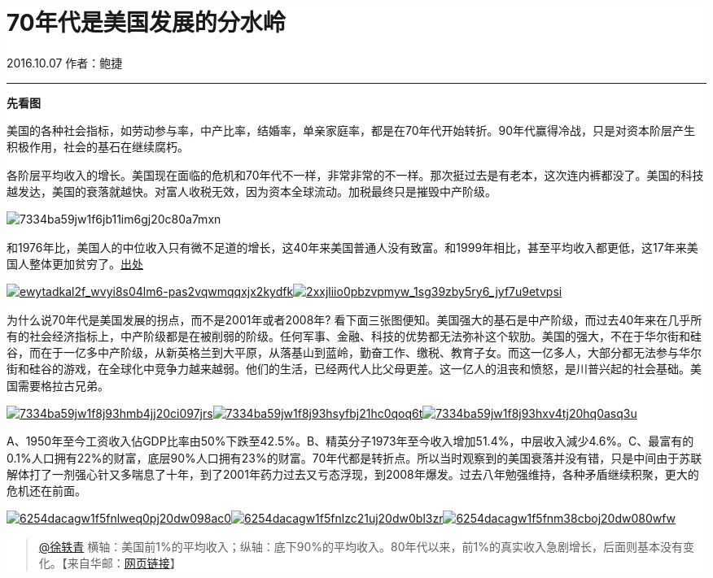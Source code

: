 # 70年代是美国发展的分水岭

2016.10.07  作者：鲍捷

***

**先看图**

美国的各种社会指标，如劳动参与率，中产比率，结婚率，单亲家庭率，都是在70年代开始转折。90年代赢得冷战，只是对资本阶层产生积极作用，社会的基石在继续腐朽。

各阶层平均收入的增长。美国现在面临的危机和70年代不一样，非常非常的不一样。那次挺过去是有老本，这次连内裤都没了。美国的科技越发达，美国的衰落就越快。对富人收税无效，因为资本全球流动。加税最终只是摧毁中产阶级。

![7334ba59jw1f6jb11im6gj20c80a7mxn](http://baojie.org/blog/wp-content/uploads/2016/10/7334ba59jw1f6jb11im6gj20c80a7mxn-300x250.jpg)

和1976年比，美国人的中位收入只有微不足道的增长，这40年来美国普通人没有致富。和1999年相比，甚至平均收入都更低，这17年来美国人整体更加贫穷了。[出处](https://www.weforum.org/agenda/2016/08/2-charts-that-might-give-you-a-new-perspective-on-us-income-inequality?utm_content=buffer51f1d&utm_medium=social&utm_source=twitter.com&utm_campaign=buffer)

 

[![ewytadkal2f_wvyi8s04lm6-pas2vqwmqqxjx2kydfk](http://baojie.org/blog/wp-content/uploads/2016/10/EwYTADKal2F_Wvyi8S04lm6-Pas2vQwmQqxjx2kYDFk-259x300.png)](http://baojie.org/blog/wp-content/uploads/2016/10/EwYTADKal2F_Wvyi8S04lm6-Pas2vQwmQqxjx2kYDFk.png)[![2xxjliio0pbzvpmyw_1sg39zby5ry6_jyf7u9etvpsi](http://baojie.org/blog/wp-content/uploads/2016/10/2XxJLiIo0pbzVpmYw_1Sg39zBy5rY6_jYf7u9etVpSI-263x300.png)](http://baojie.org/blog/wp-content/uploads/2016/10/2XxJLiIo0pbzVpmYw_1Sg39zBy5rY6_jYf7u9etVpSI.png)

为什么说70年代是美国发展的拐点，而不是2001年或者2008年? 看下面三张图便知。美国强大的基石是中产阶级，而过去40年来在几乎所有的社会经济指标上，中产阶级都是在被削弱的阶级。任何军事、金融、科技的优势都无法弥补这个软肋。美国的强大，不在于华尔街和硅谷，而在于一亿多中产阶级，从新英格兰到大平原，从落基山到蓝岭，勤奋工作、缴税、教育子女。而这一亿多人，大部分都无法参与华尔街和硅谷的游戏，在全球化中竞争力越来越弱。他们的生活，已经两代人比父母更差。这一亿人的沮丧和愤怒，是川普兴起的社会基础。美国需要格拉古兄弟。

[![7334ba59jw1f8j93hmb4jj20ci097jrs](http://baojie.org/blog/wp-content/uploads/2016/10/7334ba59jw1f8j93hmb4jj20ci097jrs-300x220.jpg)](http://baojie.org/blog/wp-content/uploads/2016/10/7334ba59jw1f8j93hmb4jj20ci097jrs.jpg)[![7334ba59jw1f8j93hsyfbj21hc0qoq6t](http://baojie.org/blog/wp-content/uploads/2016/10/7334ba59jw1f8j93hsyfbj21hc0qoq6t-300x150.jpg)](http://baojie.org/blog/wp-content/uploads/2016/10/7334ba59jw1f8j93hsyfbj21hc0qoq6t.jpg)[![7334ba59jw1f8j93hxv4tj20hq0asq3u](http://baojie.org/blog/wp-content/uploads/2016/10/7334ba59jw1f8j93hxv4tj20hq0asq3u-300x182.jpg)](http://baojie.org/blog/wp-content/uploads/2016/10/7334ba59jw1f8j93hxv4tj20hq0asq3u.jpg)

 

A、1950年至今工资收入佔GDP比率由50%下跌至42.5%。B、精英分子1973年至今收入增加51.4%，中层收入減少4.6%。C、最富有的0.1%人口拥有22%的财富，底层90%人口拥有23%的财富。70年代都是转折点。所以当时观察到的美国衰落并没有错，只是中间由于苏联解体打了一剂强心针又多喘息了十年，到了2001年药力过去又亏态浮现，到2008年爆发。过去八年勉强维持，各种矛盾继续积聚，更大的危机还在前面。

[![6254dacagw1f5fnlweq0pj20dw098ac0](http://baojie.org/blog/wp-content/uploads/2016/10/6254dacagw1f5fnlweq0pj20dw098ac0-300x199.jpg)](http://baojie.org/blog/wp-content/uploads/2016/10/6254dacagw1f5fnlweq0pj20dw098ac0.jpg)[![6254dacagw1f5fnlzc21uj20dw0bl3zr](http://baojie.org/blog/wp-content/uploads/2016/10/6254dacagw1f5fnlzc21uj20dw0bl3zr-300x250.jpg)](http://baojie.org/blog/wp-content/uploads/2016/10/6254dacagw1f5fnlzc21uj20dw0bl3zr.jpg)[![6254dacagw1f5fnm38cboj20dw080wfw](http://baojie.org/blog/wp-content/uploads/2016/10/6254dacagw1f5fnm38cboj20dw080wfw-300x172.jpg)](http://baojie.org/blog/wp-content/uploads/2016/10/6254dacagw1f5fnm38cboj20dw080wfw.jpg)

>  [@徐轶青](http://weibo.com/xuyiqing?refer_flag=1005055010_)  横轴：美国前1%的平均收入；纵轴：底下90%的平均收入。80年代以来，前1%的真实收入急剧增长，后面则基本没有变化。【来自华邮：[网页链接](http://t.cn/RAWaStV)】
